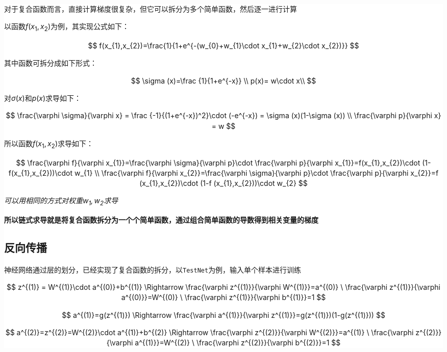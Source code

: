 对于复合函数而言，直接计算梯度很复杂，但它可以拆分为多个简单函数，然后逐一进行计算

以函数$f(x_{1},x_{2})$为例，其实现公式如下：

$$
f(x_{1},x_{2})=\frac{1}{1+e^{-(w_{0}+w_{1}\cdot x_{1}+w_{2}\cdot x_{2})}}
$$

其中函数可拆分成如下形式：

$$
\sigma (x)=\frac {1}{1+e^{-x}} \\
p(x)= w\cdot x\\
$$

对$\sigma (x)$和$p(x)$求导如下：

$$
\frac{\varphi \sigma}{\varphi x} = \frac {-1}{(1+e^{-x})^2}\cdot (-e^{-x}) = \sigma (x)(1-\sigma (x)) \\
\frac{\varphi p}{\varphi x} = w
$$

所以函数$f(x_{1},x_{2})$求导如下：

$$
\frac{\varphi f}{\varphi x_{1}}=\frac{\varphi \sigma}{\varphi p}\cdot \frac{\varphi p}{\varphi x_{1}}=f(x_{1},x_{2})\cdot (1-f(x_{1},x_{2}))\cdot w_{1} \\
\frac{\varphi f}{\varphi x_{2}}=\frac{\varphi \sigma}{\varphi p}\cdot \frac{\varphi p}{\varphi x_{2}}=f (x_{1},x_{2})\cdot (1-f (x_{1},x_{2}))\cdot w_{2}
$$

*可以用相同的方式对权重$w_{1},w_{2}$求导*

**所以链式求导就是将复合函数拆分为一个个简单函数，通过组合简单函数的导数得到相关变量的梯度**

## 反向传播

神经网络通过层的划分，已经实现了复合函数的拆分，以`TestNet`为例，输入单个样本进行训练

$$
z^{(1)} = W^{(1)}\cdot a^{(0)}+b^{(1)}
\Rightarrow 
\frac{\varphi z^{(1)}}{\varphi W^{(1)}}=a^{(0)} \ 
\frac{\varphi z^{(1)}}{\varphi a^{(0)}}=W^{(0)} \ 
\frac{\varphi z^{(1)}}{\varphi b^{(1)}}=1
$$

$$
a^{(1)}=g(z^{(1)}) 
\Rightarrow 
\frac{\varphi a^{(1)}}{\varphi z^{(1)}}=g(z^{(1)})(1-g(z^{(1)})) 
$$

$$
a^{(2)}=z^{(2)}=W^{(2)}\cdot a^{(1)}+b^{(2)}
\Rightarrow 
\frac{\varphi z^{(2)}}{\varphi W^{(2)}}=a^{(1)} \ 
\frac{\varphi z^{(2)}}{\varphi a^{(1)}}=W^{(2)} \ 
\frac{\varphi z^{(2)}}{\varphi b^{(2)}}=1
$$
